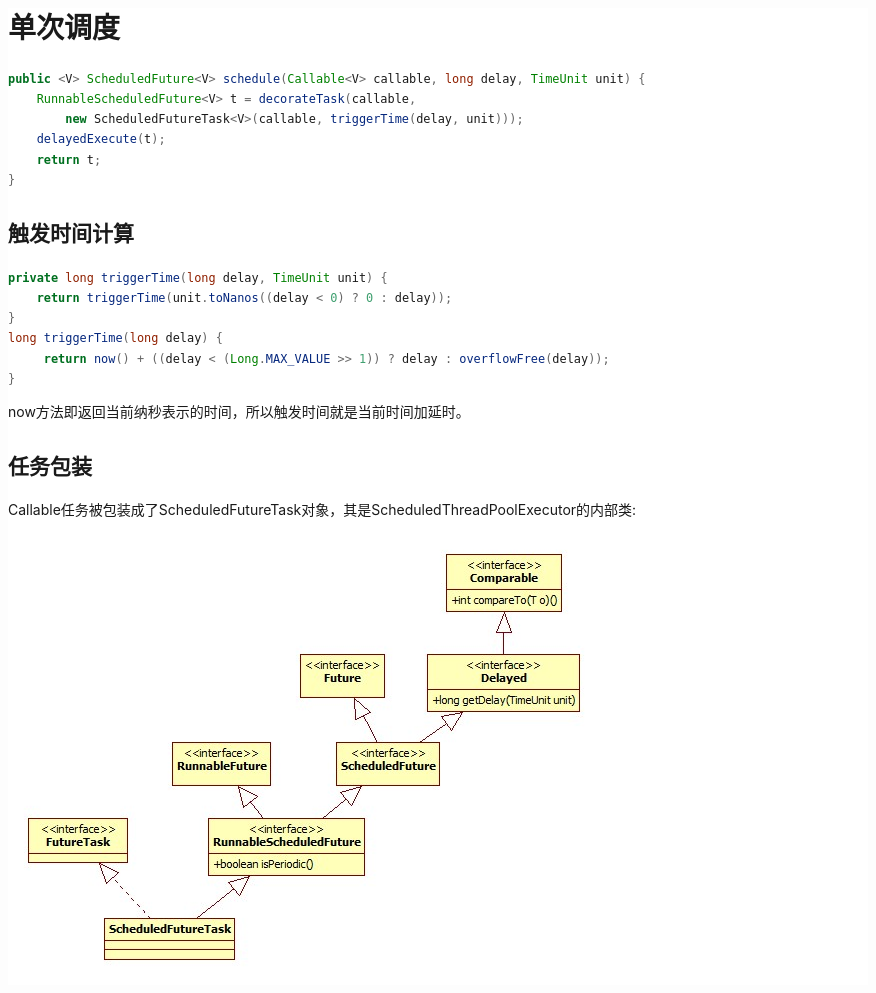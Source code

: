 # 单次调度

```java
public <V> ScheduledFuture<V> schedule(Callable<V> callable, long delay, TimeUnit unit) {
    RunnableScheduledFuture<V> t = decorateTask(callable,
        new ScheduledFutureTask<V>(callable, triggerTime(delay, unit)));
    delayedExecute(t);
    return t;
}
```

## 触发时间计算

```java
private long triggerTime(long delay, TimeUnit unit) {
    return triggerTime(unit.toNanos((delay < 0) ? 0 : delay));
}
long triggerTime(long delay) {
     return now() + ((delay < (Long.MAX_VALUE >> 1)) ? delay : overflowFree(delay));
}
```

now方法即返回当前纳秒表示的时间，所以触发时间就是当前时间加延时。

## 任务包装

Callable任务被包装成了ScheduledFutureTask对象，其是ScheduledThreadPoolExecutor的内部类:

![ScheduledFutureTask](images/ScheduledFutureTask.jpg)
